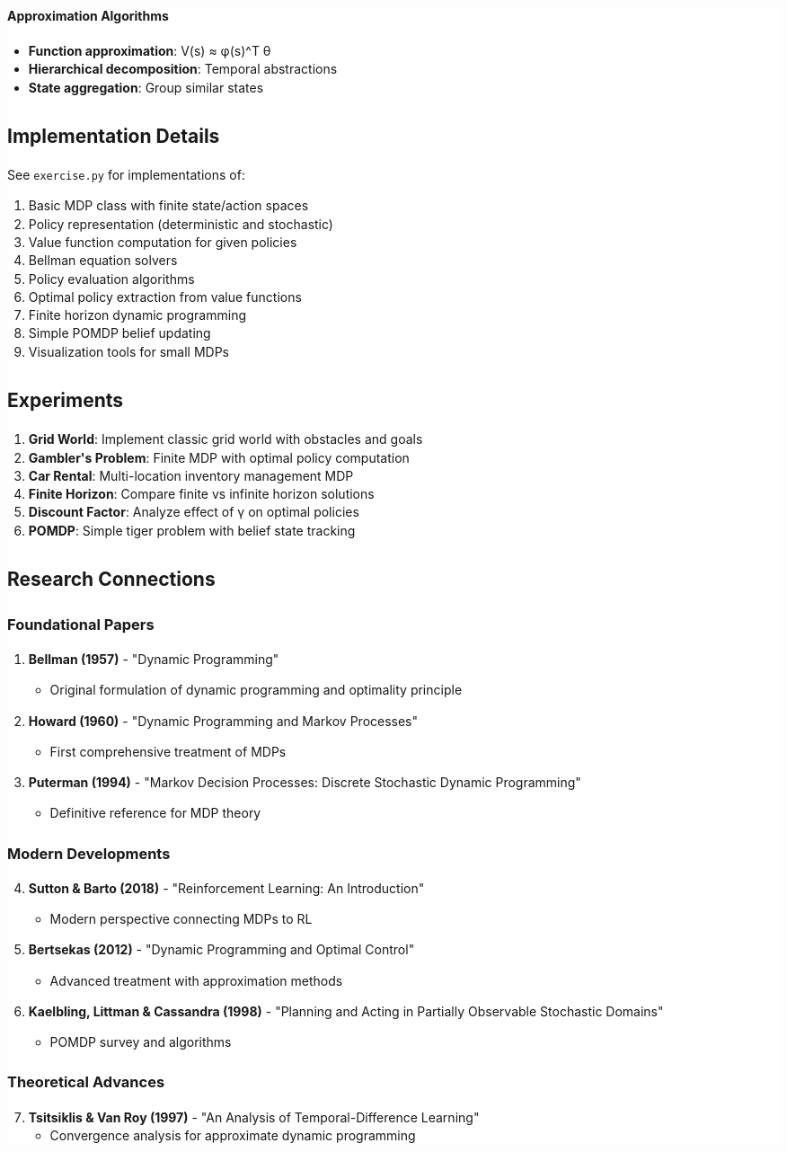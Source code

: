 #### Approximation Algorithms
- **Function approximation**: V(s) ≈ φ(s)^T θ
- **Hierarchical decomposition**: Temporal abstractions
- **State aggregation**: Group similar states

## Implementation Details

See `exercise.py` for implementations of:
1. Basic MDP class with finite state/action spaces
2. Policy representation (deterministic and stochastic)
3. Value function computation for given policies
4. Bellman equation solvers
5. Policy evaluation algorithms
6. Optimal policy extraction from value functions
7. Finite horizon dynamic programming
8. Simple POMDP belief updating
9. Visualization tools for small MDPs

## Experiments

1. **Grid World**: Implement classic grid world with obstacles and goals
2. **Gambler's Problem**: Finite MDP with optimal policy computation
3. **Car Rental**: Multi-location inventory management MDP
4. **Finite Horizon**: Compare finite vs infinite horizon solutions
5. **Discount Factor**: Analyze effect of γ on optimal policies
6. **POMDP**: Simple tiger problem with belief state tracking

## Research Connections

### Foundational Papers
1. **Bellman (1957)** - "Dynamic Programming"
   - Original formulation of dynamic programming and optimality principle

2. **Howard (1960)** - "Dynamic Programming and Markov Processes"
   - First comprehensive treatment of MDPs

3. **Puterman (1994)** - "Markov Decision Processes: Discrete Stochastic Dynamic Programming"
   - Definitive reference for MDP theory

### Modern Developments
4. **Sutton & Barto (2018)** - "Reinforcement Learning: An Introduction"
   - Modern perspective connecting MDPs to RL

5. **Bertsekas (2012)** - "Dynamic Programming and Optimal Control"
   - Advanced treatment with approximation methods

6. **Kaelbling, Littman & Cassandra (1998)** - "Planning and Acting in Partially Observable Stochastic Domains"
   - POMDP survey and algorithms

### Theoretical Advances
7. **Tsitsiklis & Van Roy (1997)** - "An Analysis of Temporal-Difference Learning"
   - Convergence analysis for approximate dynamic programming
